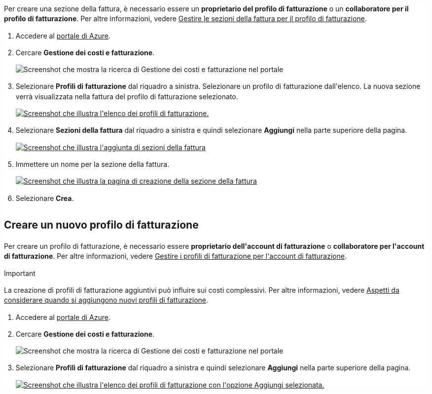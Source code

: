 Per creare una sezione della fattura, è necessario essere un **proprietario del profilo di fatturazione** o un **collaboratore per il profilo di fatturazione**. Per altre informazioni, vedere [Gestire le sezioni della fattura per il profilo di fatturazione](understand-mca-roles.md#manage-invoice-sections-for-billing-profile).

1. Accedere al [portale di Azure](https://portal.azure.com).

2. Cercare **Gestione dei costi e fatturazione**.

   ![Screenshot che mostra la ricerca di Gestione dei costi e fatturazione nel portale](./media/mca-section-invoice/search-cmb.png)

3. Selezionare **Profili di fatturazione** dal riquadro a sinistra. Selezionare un profilo di fatturazione dall'elenco. La nuova sezione verrà visualizzata nella fattura del profilo di fatturazione selezionato.

   [![Screenshot che illustra l'elenco dei profili di fatturazione.](./media/mca-section-invoice/mca-select-profile.png)](./media/mca-section-invoice/mca-select-profile-zoomed-in.png#lightbox)

4. Selezionare **Sezioni della fattura** dal riquadro a sinistra e quindi selezionare **Aggiungi** nella parte superiore della pagina.

   [![Screenshot che illustra l'aggiunta di sezioni della fattura](./media/mca-section-invoice/mca-list-invoice-sections.png)](./media/mca-section-invoice/mca-list-invoice-sections-zoomed-in.png#lightbox)

5. Immettere un nome per la sezione della fattura.

   [![Screenshot che illustra la pagina di creazione della sezione della fattura](./media/mca-section-invoice/mca-create-invoice-section.png)](./media/mca-section-invoice/mca-create-invoice-section-zoomed-in.png#lightbox)

6. Selezionare **Crea**.

## <a name="create-a-new-billing-profile"></a>Creare un nuovo profilo di fatturazione

Per creare un profilo di fatturazione, è necessario essere **proprietario dell'account di fatturazione** o **collaboratore per l'account di fatturazione**. Per altre informazioni, vedere [Gestire i profili di fatturazione per l'account di fatturazione](understand-mca-roles.md#manage-billing-profiles-for-billing-account).

> [!IMPORTANT]
>
> La creazione di profili di fatturazione aggiuntivi può influire sui costi complessivi. Per altre informazioni, vedere [Aspetti da considerare quando si aggiungono nuovi profili di fatturazione](#things-to-consider-when-adding-new-billing-profiles).

1. Accedere al [portale di Azure](https://portal.azure.com).

2. Cercare **Gestione dei costi e fatturazione**.

   ![Screenshot che mostra la ricerca di Gestione dei costi e fatturazione nel portale](./media/mca-section-invoice/search-cmb.png)

3. Selezionare **Profili di fatturazione** dal riquadro a sinistra e quindi selezionare **Aggiungi** nella parte superiore della pagina.

   [![Screenshot che illustra l'elenco dei profili di fatturazione con l'opzione Aggiungi selezionata.](./media/mca-section-invoice/mca-list-profiles.png)](./media/mca-section-invoice/mca-list-profiles-zoomed-in.png#lightbox)
